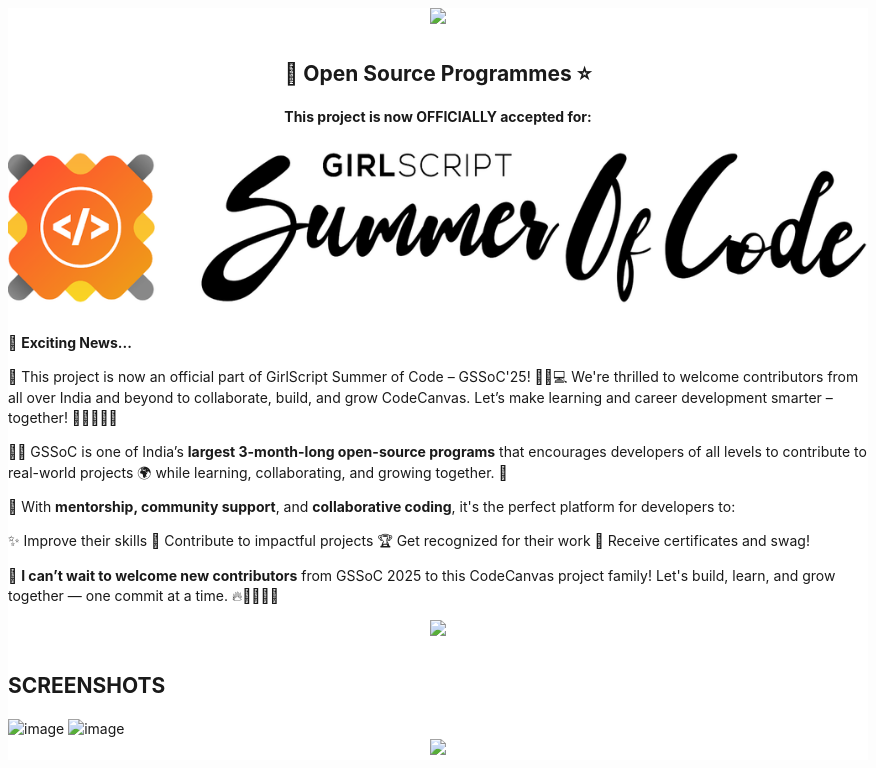 <div align="center">
  <img src="https://user-images.githubusercontent.com/74038190/212284115-f47cd8ff-2ffb-4b04-b5bf-4d1c14c0247f.gif" width="1000">
</div>

<h2 align="center">🎯 Open Source Programmes ⭐</h2>

<p align="center">
  <b>This project is now OFFICIALLY accepted for:</b>
</p>

![GSSoC Logo](https://github.com/Varshitha713/CodeCanvas/blob/master/assets/gssoc%20logo.png)

🌟 **Exciting News...**

🚀 This project is now an official part of GirlScript Summer of Code – GSSoC'25! 💃🎉💻 We're thrilled to welcome contributors from all over India and beyond to collaborate, build, and grow CodeCanvas. Let’s make learning and career development smarter – together! 🌟👨‍💻👩‍💻

👩‍💻 GSSoC is one of India’s **largest 3-month-long open-source programs** that encourages developers of all levels to contribute to real-world projects 🌍 while learning, collaborating, and growing together. 🌱

🌈 With **mentorship, community support**, and **collaborative coding**, it's the perfect platform for developers to:

✨ Improve their skills
🤝 Contribute to impactful projects
🏆 Get recognized for their work
📜 Receive certificates and swag!

🎉 **I can’t wait to welcome new contributors** from GSSoC 2025 to this CodeCanvas project family!
Let's build, learn, and grow together — one commit at a time. 🔥👨‍💻👩‍💻

<div align="center">
  <img src="https://user-images.githubusercontent.com/74038190/212284115-f47cd8ff-2ffb-4b04-b5bf-4d1c14c0247f.gif" width="1000">
</div>

## SCREENSHOTS

<img width="1848" height="873" alt="image" src="https://github.com/user-attachments/assets/70fc2f4c-d973-4821-951d-15247f791402" />
<img width="1892" height="873" alt="image" src="https://github.com/user-attachments/assets/489c2b11-3ad2-4d48-a535-3567df34bdf6" />

<div align="center">
  <img src="https://user-images.githubusercontent.com/74038190/212284115-f47cd8ff-2ffb-4b04-b5bf-4d1c14c0247f.gif" width="1000">
</div>
